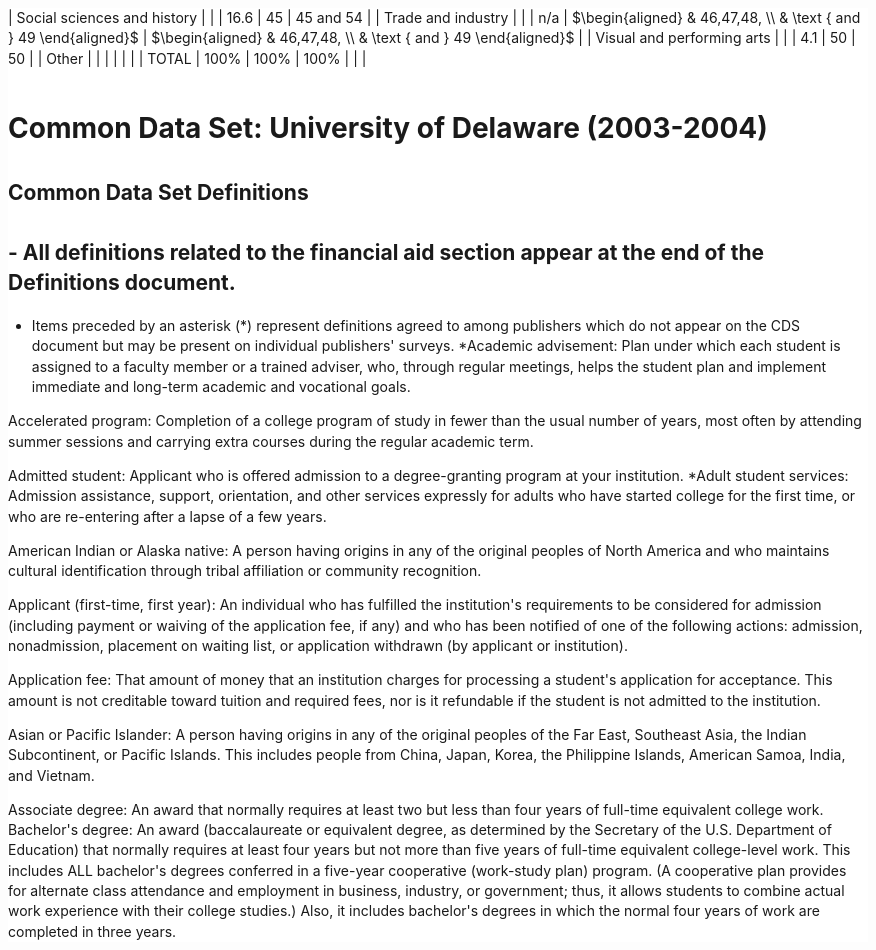 | Social sciences and history |  |  | 16.6 | 45 | 45 and 54 |
| Trade and industry |  |  | n/a | $\begin{aligned} & 46,47,48, \\ & \text { and } 49 \end{aligned}$ | $\begin{aligned} & 46,47,48, \\ & \text { and } 49 \end{aligned}$ |
| Visual and performing arts |  |  | 4.1 | 50 | 50 |
| Other |  |  |  |  |  |
| TOTAL | $100 \%$ | $100 \%$ | $100 \%$ |  |  |
# Common Data Set: University of Delaware (2003-2004) 

## Common Data Set Definitions

## - All definitions related to the financial aid section appear at the end of the Definitions document.

- Items preceded by an asterisk (*) represent definitions agreed to among publishers which do not appear on the CDS document but may be present on individual publishers' surveys.
*Academic advisement: Plan under which each student is assigned to a faculty member or a trained adviser, who, through regular meetings, helps the student plan and implement immediate and long-term academic and vocational goals.

Accelerated program: Completion of a college program of study in fewer than the usual number of years, most often by attending summer sessions and carrying extra courses during the regular academic term.

Admitted student: Applicant who is offered admission to a degree-granting program at your institution.
*Adult student services: Admission assistance, support, orientation, and other services expressly for adults who have started college for the first time, or who are re-entering after a lapse of a few years.

American Indian or Alaska native: A person having origins in any of the original peoples of North America and who maintains cultural identification through tribal affiliation or community recognition.

Applicant (first-time, first year): An individual who has fulfilled the institution's requirements to be considered for admission (including payment or waiving of the application fee, if any) and who has been notified of one of the following actions: admission, nonadmission, placement on waiting list, or application withdrawn (by applicant or institution).

Application fee: That amount of money that an institution charges for processing a student's application for acceptance. This amount is not creditable toward tuition and required fees, nor is it refundable if the student is not admitted to the institution.

Asian or Pacific Islander: A person having origins in any of the original peoples of the Far East, Southeast Asia, the Indian Subcontinent, or Pacific Islands. This includes people from China, Japan, Korea, the Philippine Islands, American Samoa, India, and Vietnam.

Associate degree: An award that normally requires at least two but less than four years of full-time equivalent college work.
Bachelor's degree: An award (baccalaureate or equivalent degree, as determined by the Secretary of the U.S. Department of Education) that normally requires at least four years but not more than five years of full-time equivalent college-level work. This includes ALL bachelor's degrees conferred in a five-year cooperative (work-study plan) program. (A cooperative plan provides for alternate class attendance and employment in business, industry, or government; thus, it allows students to combine actual work experience with their college studies.) Also, it includes bachelor's degrees in which the normal four years of work are completed in three years.
